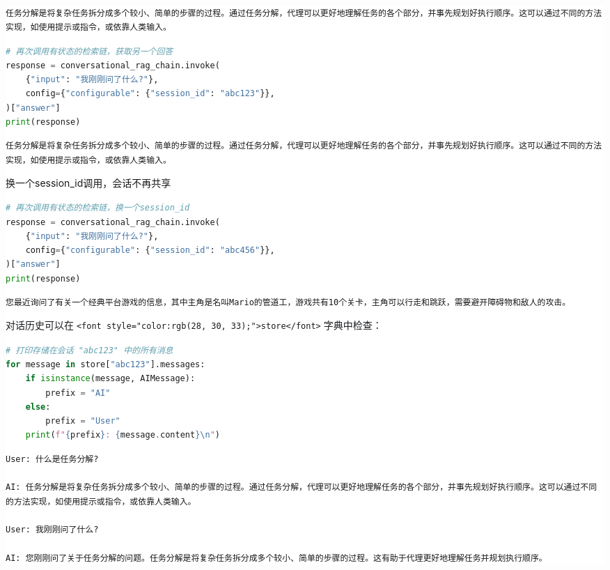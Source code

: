 ```python
任务分解是将复杂任务拆分成多个较小、简单的步骤的过程。通过任务分解，代理可以更好地理解任务的各个部分，并事先规划好执行顺序。这可以通过不同的方法实现，如使用提示或指令，或依靠人类输入。
```

```python
# 再次调用有状态的检索链，获取另一个回答
response = conversational_rag_chain.invoke(
    {"input": "我刚刚问了什么?"},
    config={"configurable": {"session_id": "abc123"}},
)["answer"]
print(response)
```

```plain
任务分解是将复杂任务拆分成多个较小、简单的步骤的过程。通过任务分解，代理可以更好地理解任务的各个部分，并事先规划好执行顺序。这可以通过不同的方法实现，如使用提示或指令，或依靠人类输入。
```

换一个session_id调用，会话不再共享

```python
# 再次调用有状态的检索链，换一个session_id
response = conversational_rag_chain.invoke(
    {"input": "我刚刚问了什么?"},
    config={"configurable": {"session_id": "abc456"}},
)["answer"]
print(response)
```

```plain
您最近询问了有关一个经典平台游戏的信息，其中主角是名叫Mario的管道工，游戏共有10个关卡，主角可以行走和跳跃，需要避开障碍物和敌人的攻击。
```

<font style="color:rgb(28, 30, 33);">对话历史可以在 </font>`<font style="color:rgb(28, 30, 33);">store</font>`<font style="color:rgb(28, 30, 33);"> 字典中检查：</font>

```python
# 打印存储在会话 "abc123" 中的所有消息
for message in store["abc123"].messages:
    if isinstance(message, AIMessage):
        prefix = "AI"
    else:
        prefix = "User"
    print(f"{prefix}: {message.content}\n")
```

```plain
User: 什么是任务分解?

AI: 任务分解是将复杂任务拆分成多个较小、简单的步骤的过程。通过任务分解，代理可以更好地理解任务的各个部分，并事先规划好执行顺序。这可以通过不同的方法实现，如使用提示或指令，或依靠人类输入。

User: 我刚刚问了什么?

AI: 您刚刚问了关于任务分解的问题。任务分解是将复杂任务拆分成多个较小、简单的步骤的过程。这有助于代理更好地理解任务并规划执行顺序。
```



<font style="color:rgb(28, 30, 33);"> </font>

